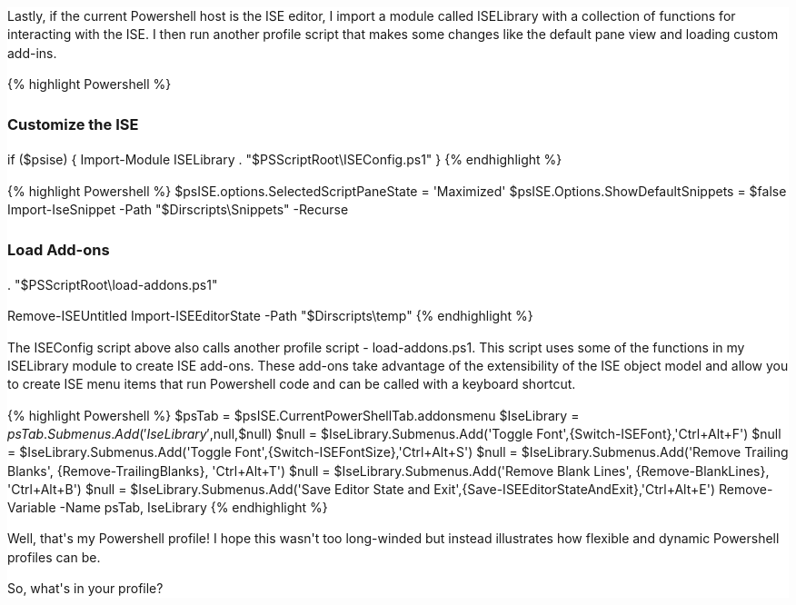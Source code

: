 Lastly, if the current Powershell host is the ISE editor, I import a module called ISELibrary with a collection of functions for interacting with the ISE. I then run another profile script that makes some changes like the default pane view and loading custom add-ins.

{% highlight Powershell %}
### Customize the ISE
if ($psise)
{
  Import-Module ISELibrary
  . "$PSScriptRoot\ISEConfig.ps1"
}
{% endhighlight %}

{% highlight Powershell %}
$psISE.options.SelectedScriptPaneState = 'Maximized'
$psISE.Options.ShowDefaultSnippets = $false
Import-IseSnippet -Path "$Dirscripts\Snippets\" -Recurse

### Load Add-ons
. "$PSScriptRoot\load-addons.ps1"

Remove-ISEUntitled
Import-ISEEditorState -Path "$Dirscripts\temp"
{% endhighlight %}

The ISEConfig script above also calls another profile script - load-addons.ps1. This script uses some of the functions in my ISELibrary module to create ISE add-ons. These add-ons take advantage of the extensibility of the ISE object model and allow you to create ISE menu items that run Powershell code and can be called with a keyboard shortcut.

{% highlight Powershell %}
$psTab = $psISE.CurrentPowerShellTab.addonsmenu
$IseLibrary = $psTab.Submenus.Add('IseLibrary',$null,$null)
$null = $IseLibrary.Submenus.Add('Toggle Font',{Switch-ISEFont},'Ctrl+Alt+F')
$null = $IseLibrary.Submenus.Add('Toggle Font',{Switch-ISEFontSize},'Ctrl+Alt+S')
$null = $IseLibrary.Submenus.Add('Remove Trailing Blanks', {Remove-TrailingBlanks}, 'Ctrl+Alt+T')
$null = $IseLibrary.Submenus.Add('Remove Blank Lines', {Remove-BlankLines}, 'Ctrl+Alt+B')
$null = $IseLibrary.Submenus.Add('Save Editor State and Exit',{Save-ISEEditorStateAndExit},'Ctrl+Alt+E')
Remove-Variable -Name psTab, IseLibrary
{% endhighlight %}

Well, that's my Powershell profile! I hope this wasn't too long-winded but instead illustrates how flexible and dynamic Powershell profiles can be.

So, what's in your profile?